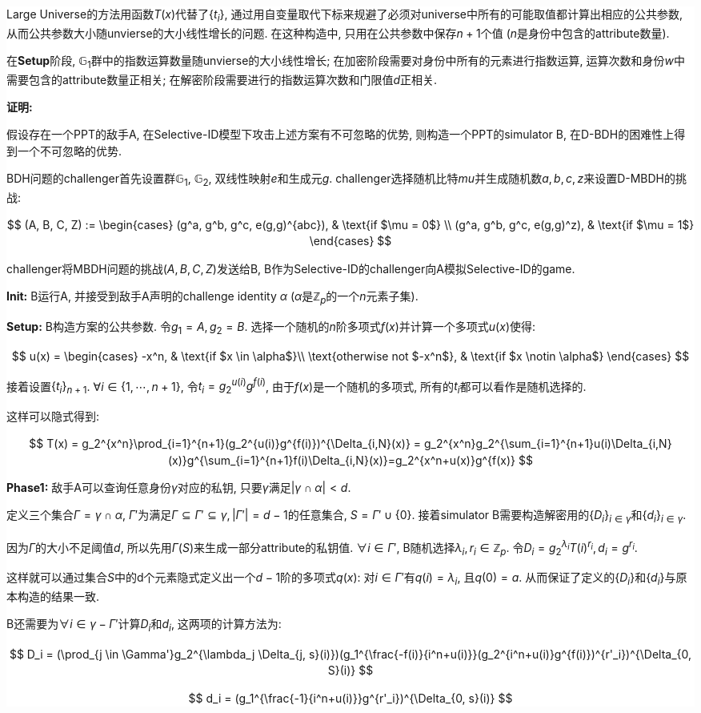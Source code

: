 Large Universe的方法用函数$T(x)$代替了$\{t_i\}$, 通过用自变量取代下标来规避了必须对universe中所有的可能取值都计算出相应的公共参数, 从而公共参数大小随unvierse的大小线性增长的问题. 在这种构造中, 只用在公共参数中保存$n+1$个值 ($n$是身份中包含的attribute数量).

在**Setup**阶段, $\mathbb{G}_1$群中的指数运算数量随unvierse的大小线性增长; 在加密阶段需要对身份中所有的元素进行指数运算, 运算次数和身份$w$中需要包含的attribute数量正相关; 在解密阶段需要进行的指数运算次数和门限值$d$正相关.

**证明:**

假设存在一个PPT的敌手A, 在Selective-ID模型下攻击上述方案有不可忽略的优势, 则构造一个PPT的simulator B, 在D-BDH的困难性上得到一个不可忽略的优势.

BDH问题的challenger首先设置群$\mathbb{G}_1$, $\mathbb{G}_2$, 双线性映射$e$和生成元$g$. challenger选择随机比特$mu$并生成随机数$a,b,c,z$来设置D-MBDH的挑战:

$$
(A, B, C, Z) := \begin{cases}
    (g^a, g^b, g^c, e(g,g)^{abc}), & \text{if $\mu = 0$} \\
    (g^a, g^b, g^c, e(g,g)^z), & \text{if $\mu = 1$} 
\end{cases}
$$

challenger将MBDH问题的挑战$(A, B, C, Z)$发送给B, B作为Selective-ID的challenger向A模拟Selective-ID的game.

**Init:** B运行A, 并接受到敌手A声明的challenge identity $\alpha$ ($\alpha$是$\mathbb{Z}_p$的一个$n$元素子集).

**Setup:** B构造方案的公共参数. 令$g_1=A, g_2=B$. 选择一个随机的$n$阶多项式$f(x)$并计算一个多项式$u(x)$使得:

$$
u(x) = \begin{cases}
    -x^n, & \text{if $x \in \alpha$}\\
    \text{otherwise not $-x^n$}, & \text{if $x \notin \alpha$}
\end{cases}
$$

接着设置$\{t_i\}_{n+1}$. $\forall i \in \{1, \cdots, n+1\}$, 令$t_i = g_2^{u(i)}g^{f(i)}$, 由于$f(x)$是一个随机的多项式, 所有的$t_i$都可以看作是随机选择的.

这样可以隐式得到:

$$ T(x) = g_2^{x^n}\prod_{i=1}^{n+1}(g_2^{u(i)}g^{f(i)})^{\Delta_{i,N}(x)} = g_2^{x^n}g_2^{\sum_{i=1}^{n+1}u(i)\Delta_{i,N}(x)}g^{\sum_{i=1}^{n+1}f(i)\Delta_{i,N}(x)}=g_2^{x^n+u(x)}g^{f(x)} $$

**Phase1:** 敌手A可以查询任意身份$\gamma$对应的私钥, 只要$\gamma$满足$|\gamma \cap \alpha| < d$.

定义三个集合$\Gamma = \gamma \cap \alpha$, $\Gamma'$为满足$\Gamma \subseteq \Gamma' \subseteq \gamma,|\Gamma'|=d-1$的任意集合, $S=\Gamma' \cup \{0\}$. 接着simulator B需要构造解密用的$\{D_i\}_{i \in \gamma}$和$\{d_i\}_{i \in \gamma}$. 

因为$\Gamma$的大小不足阈值$d$, 所以先用$\Gamma(S)$来生成一部分attribute的私钥值. $\forall i \in \Gamma'$, B随机选择$\lambda_i, r_i \in \mathbb{Z}_p$. 令$D_i = g_2^{\lambda_i}T(i)^{r_i}, d_i = g^{r_i}$.

这样就可以通过集合$S$中的d个元素隐式定义出一个$d-1$阶的多项式$q(x)$: 对$i \in \Gamma'$有$q(i) = \lambda_i$, 且$q(0)=a$. 从而保证了定义的$\{D_i\}$和$\{d_i\}$与原本构造的结果一致.

B还需要为$\forall i \in \gamma - \Gamma'$计算$D_i$和$d_i$, 这两项的计算方法为:

$$ D_i = (\prod_{j \in \Gamma'}g_2^{\lambda_j \Delta_{j, s}(i)})(g_1^{\frac{-f(i)}{i^n+u(i)}}(g_2^{i^n+u(i)}g^{f(i)})^{r'_i})^{\Delta_{0, S}(i)} $$

$$ d_i = (g_1^{\frac{-1}{i^n+u(i)}}g^{r'_i})^{\Delta_{0, s}(i)} $$
